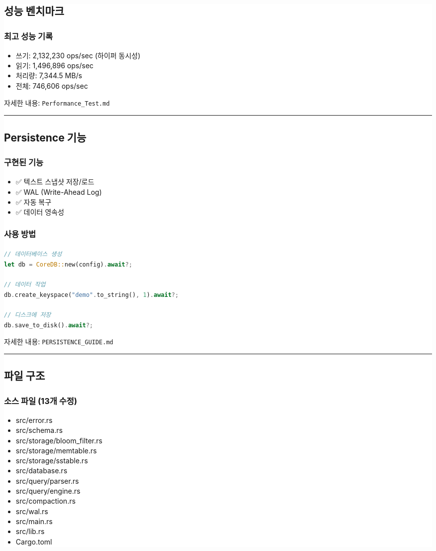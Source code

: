 
## 성능 벤치마크

### 최고 성능 기록
- 쓰기: 2,132,230 ops/sec (하이퍼 동시성)
- 읽기: 1,496,896 ops/sec
- 처리량: 7,344.5 MB/s
- 전체: 746,606 ops/sec

자세한 내용: `Performance_Test.md`

---

## Persistence 기능

### 구현된 기능
- ✅ 텍스트 스냅샷 저장/로드
- ✅ WAL (Write-Ahead Log)
- ✅ 자동 복구
- ✅ 데이터 영속성

### 사용 방법
```rust
// 데이터베이스 생성
let db = CoreDB::new(config).await?;

// 데이터 작업
db.create_keyspace("demo".to_string(), 1).await?;

// 디스크에 저장
db.save_to_disk().await?;
```

자세한 내용: `PERSISTENCE_GUIDE.md`

---

## 파일 구조

### 소스 파일 (13개 수정)
- src/error.rs
- src/schema.rs
- src/storage/bloom_filter.rs
- src/storage/memtable.rs
- src/storage/sstable.rs
- src/database.rs
- src/query/parser.rs
- src/query/engine.rs
- src/compaction.rs
- src/wal.rs
- src/main.rs
- src/lib.rs
- Cargo.toml
